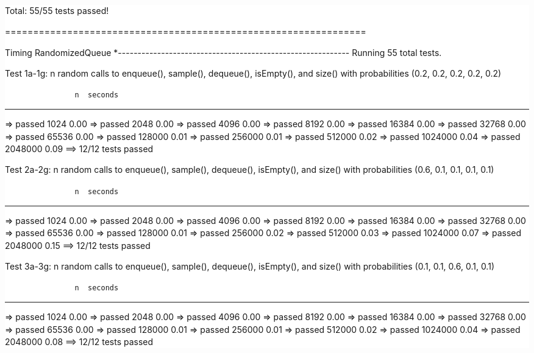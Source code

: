 Total: 55/55 tests passed!

================================================================



Timing RandomizedQueue
*-----------------------------------------------------------
Running 55 total tests.

Test 1a-1g:  n random calls to enqueue(), sample(), dequeue(), isEmpty(),
             and size() with probabilities (0.2, 0.2, 0.2, 0.2, 0.2)

                    n  seconds
----------------------------------
=> passed        1024     0.00
=> passed        2048     0.00
=> passed        4096     0.00
=> passed        8192     0.00
=> passed       16384     0.00
=> passed       32768     0.00
=> passed       65536     0.00
=> passed      128000     0.01
=> passed      256000     0.01
=> passed      512000     0.02
=> passed     1024000     0.04
=> passed     2048000     0.09
==> 12/12 tests passed


Test 2a-2g:  n random calls to enqueue(), sample(), dequeue(), isEmpty(),
             and size() with probabilities (0.6, 0.1, 0.1, 0.1, 0.1)

                    n  seconds
----------------------------------
=> passed        1024     0.00
=> passed        2048     0.00
=> passed        4096     0.00
=> passed        8192     0.00
=> passed       16384     0.00
=> passed       32768     0.00
=> passed       65536     0.00
=> passed      128000     0.01
=> passed      256000     0.02
=> passed      512000     0.03
=> passed     1024000     0.07
=> passed     2048000     0.15
==> 12/12 tests passed


Test 3a-3g:  n random calls to enqueue(), sample(), dequeue(), isEmpty(),
             and size() with probabilities (0.1, 0.1, 0.6, 0.1, 0.1)

                    n  seconds
----------------------------------
=> passed        1024     0.00
=> passed        2048     0.00
=> passed        4096     0.00
=> passed        8192     0.00
=> passed       16384     0.00
=> passed       32768     0.00
=> passed       65536     0.00
=> passed      128000     0.01
=> passed      256000     0.01
=> passed      512000     0.02
=> passed     1024000     0.04
=> passed     2048000     0.08
==> 12/12 tests passed
